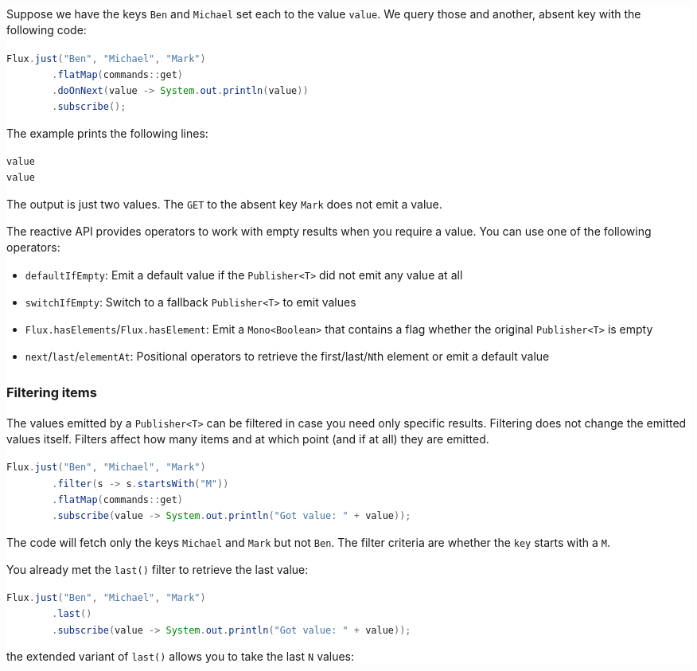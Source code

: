 Suppose we have the keys `Ben` and `Michael` set each to the value
`value`. We query those and another, absent key with the following code:

``` java
Flux.just("Ben", "Michael", "Mark")
        .flatMap(commands::get)
        .doOnNext(value -> System.out.println(value))
        .subscribe();
```

The example prints the following lines:

    value
    value

The output is just two values. The `GET` to the absent key `Mark` does
not emit a value.

The reactive API provides operators to work with empty results when you
require a value. You can use one of the following operators:

- `defaultIfEmpty`: Emit a default value if the `Publisher<T>` did not
  emit any value at all

- `switchIfEmpty`: Switch to a fallback `Publisher<T>` to emit values

- `Flux.hasElements`/`Flux.hasElement`: Emit a `Mono<Boolean>` that
  contains a flag whether the original `Publisher<T>` is empty

- `next`/`last`/`elementAt`: Positional operators to retrieve the
  first/last/`N`th element or emit a default value

### Filtering items

The values emitted by a `Publisher<T>` can be filtered in case you need
only specific results. Filtering does not change the emitted values
itself. Filters affect how many items and at which point (and if at all)
they are emitted.

``` java
Flux.just("Ben", "Michael", "Mark")
        .filter(s -> s.startsWith("M"))
        .flatMap(commands::get)
        .subscribe(value -> System.out.println("Got value: " + value));
```

The code will fetch only the keys `Michael` and `Mark` but not `Ben`.
The filter criteria are whether the `key` starts with a `M`.

You already met the `last()` filter to retrieve the last value:

``` java
Flux.just("Ben", "Michael", "Mark")
        .last()
        .subscribe(value -> System.out.println("Got value: " + value));
```

the extended variant of `last()` allows you to take the last `N` values:
